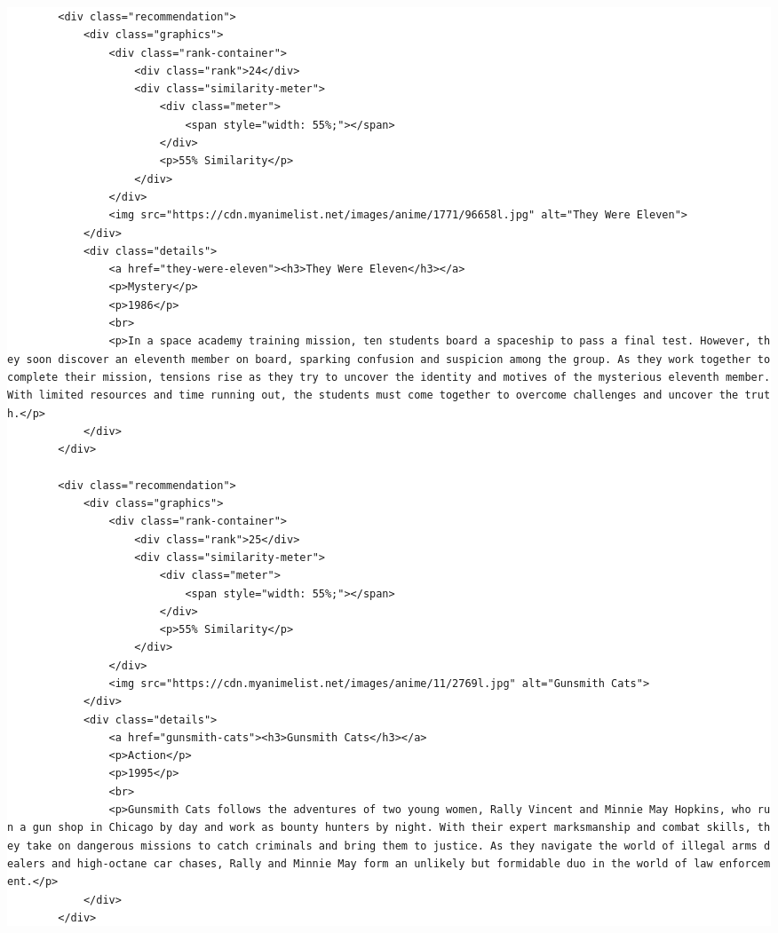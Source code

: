             <div class="recommendation">
                <div class="graphics">
                    <div class="rank-container">
                        <div class="rank">24</div>
                        <div class="similarity-meter">
                            <div class="meter">
                                <span style="width: 55%;"></span>
                            </div>
                            <p>55% Similarity</p>
                        </div>
                    </div>
                    <img src="https://cdn.myanimelist.net/images/anime/1771/96658l.jpg" alt="They Were Eleven">
                </div>
                <div class="details">
                    <a href="they-were-eleven"><h3>They Were Eleven</h3></a>
                    <p>Mystery</p>
                    <p>1986</p>
                    <br>
                    <p>In a space academy training mission, ten students board a spaceship to pass a final test. However, they soon discover an eleventh member on board, sparking confusion and suspicion among the group. As they work together to complete their mission, tensions rise as they try to uncover the identity and motives of the mysterious eleventh member. With limited resources and time running out, the students must come together to overcome challenges and uncover the truth.</p>
                </div>
            </div>

            <div class="recommendation">
                <div class="graphics">
                    <div class="rank-container">
                        <div class="rank">25</div>
                        <div class="similarity-meter">
                            <div class="meter">
                                <span style="width: 55%;"></span>
                            </div>
                            <p>55% Similarity</p>
                        </div>
                    </div>
                    <img src="https://cdn.myanimelist.net/images/anime/11/2769l.jpg" alt="Gunsmith Cats">
                </div>
                <div class="details">
                    <a href="gunsmith-cats"><h3>Gunsmith Cats</h3></a>
                    <p>Action</p>
                    <p>1995</p>
                    <br>
                    <p>Gunsmith Cats follows the adventures of two young women, Rally Vincent and Minnie May Hopkins, who run a gun shop in Chicago by day and work as bounty hunters by night. With their expert marksmanship and combat skills, they take on dangerous missions to catch criminals and bring them to justice. As they navigate the world of illegal arms dealers and high-octane car chases, Rally and Minnie May form an unlikely but formidable duo in the world of law enforcement.</p>
                </div>
            </div>
